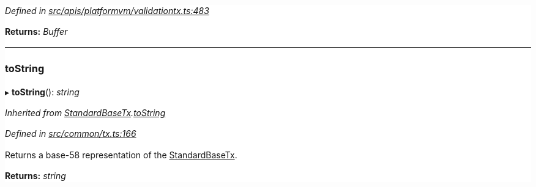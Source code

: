 *Defined in [src/apis/platformvm/validationtx.ts:483](https://github.com/ava-labs/avalanchejs/blob/598fbcc/src/apis/platformvm/validationtx.ts#L483)*

**Returns:** *Buffer*

___

###  toString

▸ **toString**(): *string*

*Inherited from [StandardBaseTx](common_transactions.standardbasetx.md).[toString](common_transactions.standardbasetx.md#tostring)*

*Defined in [src/common/tx.ts:166](https://github.com/ava-labs/avalanchejs/blob/598fbcc/src/common/tx.ts#L166)*

Returns a base-58 representation of the [StandardBaseTx](common_transactions.standardbasetx.md).

**Returns:** *string*
